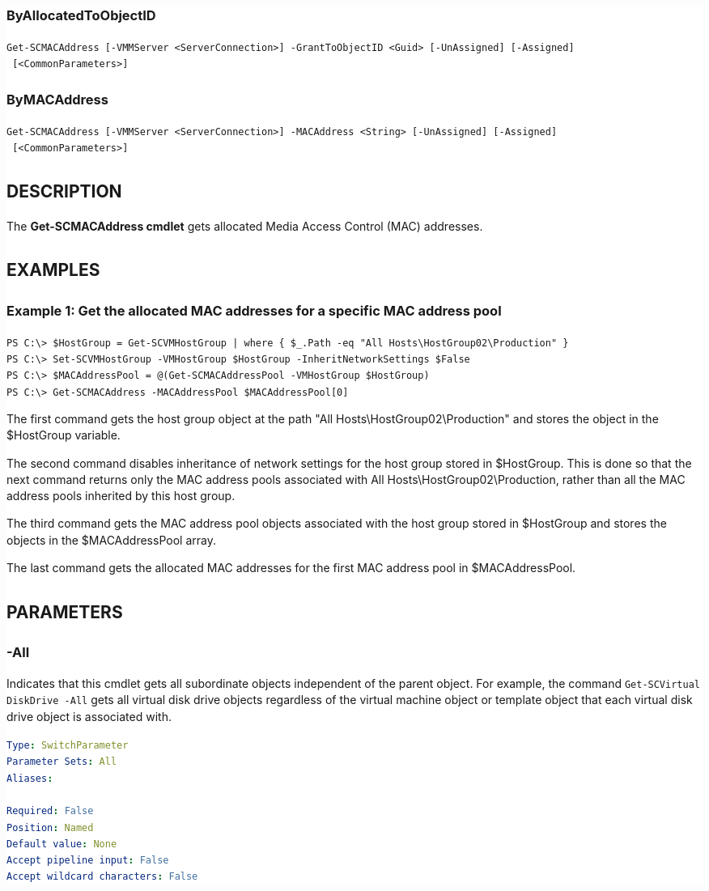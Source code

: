### ByAllocatedToObjectID
```
Get-SCMACAddress [-VMMServer <ServerConnection>] -GrantToObjectID <Guid> [-UnAssigned] [-Assigned]
 [<CommonParameters>]
```

### ByMACAddress
```
Get-SCMACAddress [-VMMServer <ServerConnection>] -MACAddress <String> [-UnAssigned] [-Assigned]
 [<CommonParameters>]
```

## DESCRIPTION
The **Get-SCMACAddress cmdlet** gets allocated Media Access Control (MAC) addresses.

## EXAMPLES

### Example 1: Get the allocated MAC addresses for a specific MAC address pool
```
PS C:\> $HostGroup = Get-SCVMHostGroup | where { $_.Path -eq "All Hosts\HostGroup02\Production" }
PS C:\> Set-SCVMHostGroup -VMHostGroup $HostGroup -InheritNetworkSettings $False
PS C:\> $MACAddressPool = @(Get-SCMACAddressPool -VMHostGroup $HostGroup)
PS C:\> Get-SCMACAddress -MACAddressPool $MACAddressPool[0]
```

The first command gets the host group object at the path "All Hosts\HostGroup02\Production" and stores the object in the $HostGroup variable.

The second command disables inheritance of network settings for the host group stored in $HostGroup.
This is done so that the next command returns only the MAC address pools associated with All Hosts\HostGroup02\Production, rather than all the MAC address pools inherited by this host group.

The third command gets the MAC address pool objects associated with the host group stored in $HostGroup and stores the objects in the $MACAddressPool array.

The last command gets the allocated MAC addresses for the first MAC address pool in $MACAddressPool.

## PARAMETERS

### -All
Indicates that this cmdlet gets all subordinate objects independent of the parent object.
For example, the command `Get-SCVirtualDiskDrive -All` gets all virtual disk drive objects regardless of the virtual machine object or template object that each virtual disk drive object is associated with.

```yaml
Type: SwitchParameter
Parameter Sets: All
Aliases: 

Required: False
Position: Named
Default value: None
Accept pipeline input: False
Accept wildcard characters: False
```
